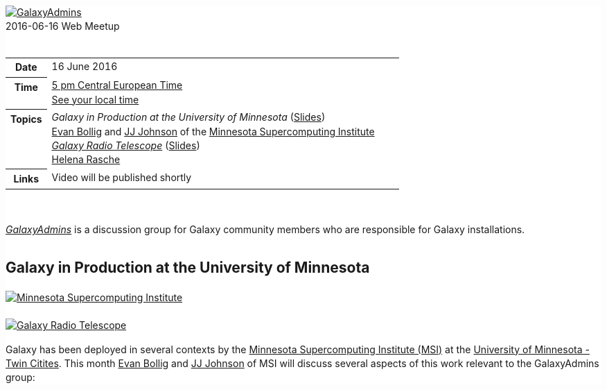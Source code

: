 <div class='center'><a href='/src/community/galaxy-admins/index.md'><img src="/src/images/galaxy-logos/GalaxyAdmins.png" alt="GalaxyAdmins" width="220" /></a> 
<div class='title'>2016-06-16 Web Meetup<br /><br />

</div></div>

<slot name="/community/galaxy-admins/linkbox" />

<table>
  <tr>
    <th> Date </th>
    <td> 16 June 2016 </td>
    <td rowspan=4 style=" border: none;"> </td>
    <td rowspan=4 style=" border: none;"> </td>
  </tr>
  <tr>
    <th> Time </th>
    <td> <a href='http://bit.ly/1qq7eyU'>5 pm Central European Time</a><div class='indent'><a href='http://bit.ly/1qq7eyU'>See your local time</a></div> </td>
  </tr>
  <tr>
    <th> Topics </th>
    <td> <em>Galaxy in Production at the University of Minnesota</em> (<a href='https://depot.galaxyproject.org/hub/attachments/documents/presentations/201606_Admins_umn.pdf'>Slides</a>)<div class='indent'> <a href='https://www.msi.umn.edu/staff/evan'>Evan Bollig</a> and <a href='https://www.msi.umn.edu/staff/jj'>JJ Johnson</a> of the <a href='https://www.msi.umn.edu/'>Minnesota Supercomputing Institute</a> </div> <em><a href='https://github.com/galaxyproject/galaxy/pull/2455'>Galaxy Radio Telescope</a></em> (<a href='https://github.com/hexylena/presentations/blob/master/2016_06_galaxyadmins/talk.pdf'>Slides</a>)<div class='indent'><a href='/src/people/helena-rasche/index.md'>Helena Rasche</a></div> </td>
  </tr>
  <tr>
    <th> Links </th>
    <td> Video will be published shortly </td>
  </tr>
</table>


<br />

*[GalaxyAdmins](/src/community/galaxy-admins/index.md)* is a discussion group for Galaxy community members who are responsible for Galaxy installations. 

## Galaxy in Production at the University of Minnesota

<div class='right'>
<a href='https://www.msi.umn.edu/'><img src="/src/images/news-graphics/UMN_MSI_Square.png" alt="Minnesota Supercomputing Institute" width="140" /></a><br /><br />
<a href='https://github.com/galaxyproject/galaxy/pull/2455'><img src="/src/images/logos/GRT.png" alt="Galaxy Radio Telescope"  width="140" /></a>
</div>

Galaxy has been deployed in several contexts by the [Minnesota Supercomputing Institute (MSI)](https://www.msi.umn.edu/) at the [University of Minnesota - Twin Citites](https://www.umn.edu/).  This month [Evan Bollig](https://www.msi.umn.edu/staff/evan) and [JJ Johnson](https://www.msi.umn.edu/staff/jj) of MSI will discuss several aspects of this work relevant to the GalaxyAdmins group:
